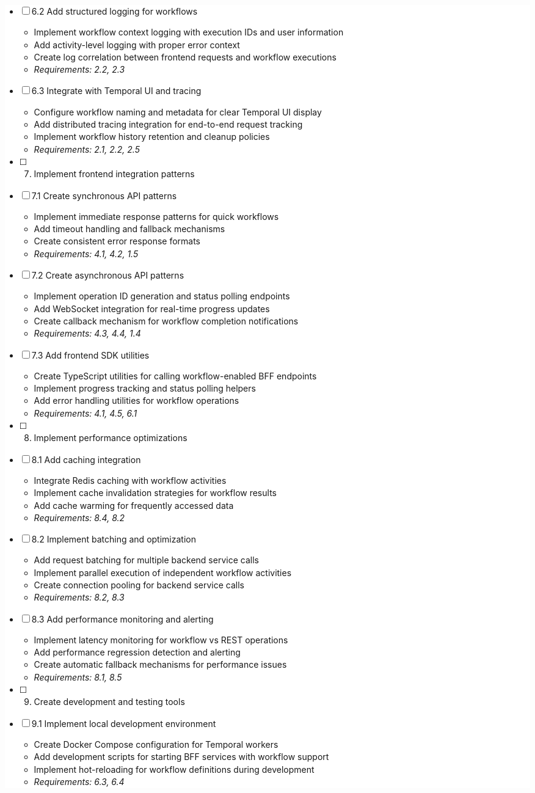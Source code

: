 - [ ] 6.2 Add structured logging for workflows
  - Implement workflow context logging with execution IDs and user information
  - Add activity-level logging with proper error context
  - Create log correlation between frontend requests and workflow executions
  - _Requirements: 2.2, 2.3_

- [ ] 6.3 Integrate with Temporal UI and tracing
  - Configure workflow naming and metadata for clear Temporal UI display
  - Add distributed tracing integration for end-to-end request tracking
  - Implement workflow history retention and cleanup policies
  - _Requirements: 2.1, 2.2, 2.5_

- [ ] 7. Implement frontend integration patterns
- [ ] 7.1 Create synchronous API patterns
  - Implement immediate response patterns for quick workflows
  - Add timeout handling and fallback mechanisms
  - Create consistent error response formats
  - _Requirements: 4.1, 4.2, 1.5_

- [ ] 7.2 Create asynchronous API patterns
  - Implement operation ID generation and status polling endpoints
  - Add WebSocket integration for real-time progress updates
  - Create callback mechanism for workflow completion notifications
  - _Requirements: 4.3, 4.4, 1.4_

- [ ] 7.3 Add frontend SDK utilities
  - Create TypeScript utilities for calling workflow-enabled BFF endpoints
  - Implement progress tracking and status polling helpers
  - Add error handling utilities for workflow operations
  - _Requirements: 4.1, 4.5, 6.1_

- [ ] 8. Implement performance optimizations
- [ ] 8.1 Add caching integration
  - Integrate Redis caching with workflow activities
  - Implement cache invalidation strategies for workflow results
  - Add cache warming for frequently accessed data
  - _Requirements: 8.4, 8.2_

- [ ] 8.2 Implement batching and optimization
  - Add request batching for multiple backend service calls
  - Implement parallel execution of independent workflow activities
  - Create connection pooling for backend service calls
  - _Requirements: 8.2, 8.3_

- [ ] 8.3 Add performance monitoring and alerting
  - Implement latency monitoring for workflow vs REST operations
  - Add performance regression detection and alerting
  - Create automatic fallback mechanisms for performance issues
  - _Requirements: 8.1, 8.5_

- [ ] 9. Create development and testing tools
- [ ] 9.1 Implement local development environment
  - Create Docker Compose configuration for Temporal workers
  - Add development scripts for starting BFF services with workflow support
  - Implement hot-reloading for workflow definitions during development
  - _Requirements: 6.3, 6.4_
